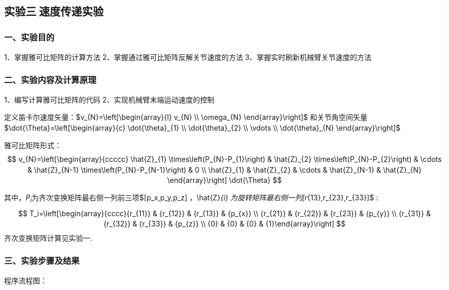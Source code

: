 


## 实验三 速度传递实验

### 一、实验目的

1、掌握雅可比矩阵的计算方法
2、掌握通过雅可比矩阵反解关节速度的方法
3、掌握实时刷新机械臂关节速度的方法



### 二、实验内容及计算原理

1、编写计算雅可比矩阵的代码
2、实现机械臂末端运动速度的控制



定义笛卡尔速度矢量：$v_{N}=\left[\begin{array}{l}
v_{N} \\
\omega_{N}
\end{array}\right]$ 和关节角空间矢量 $\dot{\Theta}=\left[\begin{array}{c}
\dot{\theta}_{1} \\
\dot{\theta}_{2} \\
\vdots \\
\dot{\theta}_{N}
\end{array}\right]$

雅可比矩阵形式：
$$
v_{N}=\left[\begin{array}{ccccc}
\hat{Z}_{1} \times\left(P_{N}-P_{1}\right) & \hat{Z}_{2} \times\left(P_{N}-P_{2}\right) & \cdots & \hat{Z}_{N-1} \times\left(P_{N}-P_{N-1}\right) & 0 \\
\hat{Z}_{1} & \hat{Z}_{2} & \cdots & \hat{Z}_{N-1} & \hat{Z}_{N}
\end{array}\right] \dot{\Theta}
$$

其中，$P_i$为齐次变换矩阵最右侧一列前三项$[p_x,p_y,p_z] $，$\hat{Z}_{i} $为旋转矩阵最右侧一列$[r_{13},r_{23},r_{33}]$ :
$$
T_i=\left[\begin{array}{cccc}{r_{11}} & {r_{12}} & {r_{13}} & {p_{x}} \\ {r_{21}} & {r_{22}} & {r_{23}} & {p_{y}} \\ {r_{31}} & {r_{32}} & {r_{33}} & {p_{z}} \\ {0} & {0} & {0} & {1}\end{array}\right]
$$
齐次变换矩阵计算见实验一.



### 三、实验步骤及结果

程序流程图：
